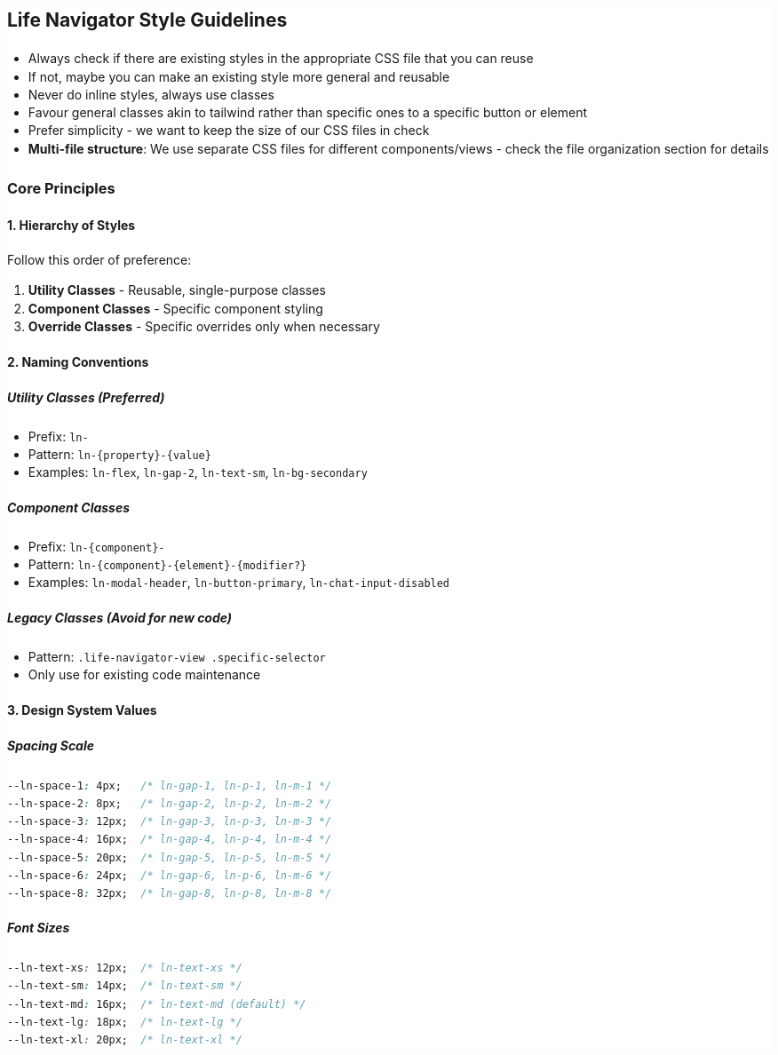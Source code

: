 
## Life Navigator Style Guidelines

- Always check if there are existing styles in the appropriate CSS file that you can reuse
- If not, maybe you can make an existing style more general and reusable
- Never do inline styles, always use classes
- Favour general classes akin to tailwind rather than specific ones to a specific button or element
- Prefer simplicity - we want to keep the size of our CSS files in check
- **Multi-file structure**: We use separate CSS files for different components/views - check the file organization section for details

### Core Principles

#### 1. Hierarchy of Styles
Follow this order of preference:
1. **Utility Classes** - Reusable, single-purpose classes
2. **Component Classes** - Specific component styling
3. **Override Classes** - Specific overrides only when necessary

#### 2. Naming Conventions

##### Utility Classes (Preferred)
- Prefix: `ln-` 
- Pattern: `ln-{property}-{value}`
- Examples: `ln-flex`, `ln-gap-2`, `ln-text-sm`, `ln-bg-secondary`

##### Component Classes
- Prefix: `ln-{component}-`
- Pattern: `ln-{component}-{element}-{modifier?}`
- Examples: `ln-modal-header`, `ln-button-primary`, `ln-chat-input-disabled`

##### Legacy Classes (Avoid for new code)
- Pattern: `.life-navigator-view .specific-selector`
- Only use for existing code maintenance

#### 3. Design System Values

##### Spacing Scale
```css
--ln-space-1: 4px;   /* ln-gap-1, ln-p-1, ln-m-1 */
--ln-space-2: 8px;   /* ln-gap-2, ln-p-2, ln-m-2 */
--ln-space-3: 12px;  /* ln-gap-3, ln-p-3, ln-m-3 */
--ln-space-4: 16px;  /* ln-gap-4, ln-p-4, ln-m-4 */
--ln-space-5: 20px;  /* ln-gap-5, ln-p-5, ln-m-5 */
--ln-space-6: 24px;  /* ln-gap-6, ln-p-6, ln-m-6 */
--ln-space-8: 32px;  /* ln-gap-8, ln-p-8, ln-m-8 */
```

##### Font Sizes
```css
--ln-text-xs: 12px;  /* ln-text-xs */
--ln-text-sm: 14px;  /* ln-text-sm */
--ln-text-md: 16px;  /* ln-text-md (default) */
--ln-text-lg: 18px;  /* ln-text-lg */
--ln-text-xl: 20px;  /* ln-text-xl */
```
